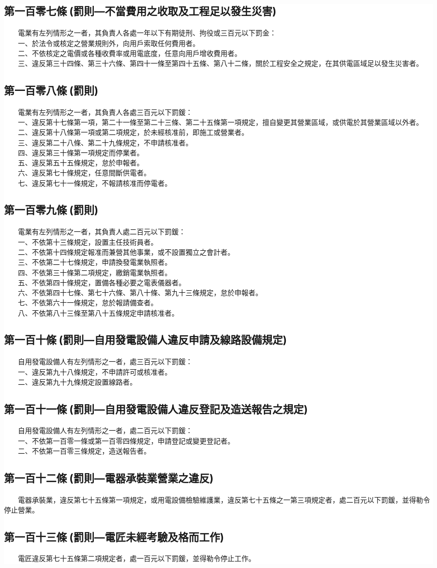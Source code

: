 
第一百零七條 (罰則—不當費用之收取及工程足以發生災害)
----------------------------------------------------
　　電業有左列情形之一者，其負責人各處一年以下有期徒刑、拘役或三百元以下罰金：  
　　一、於法令或核定之營業規則外，向用戶索取任何費用者。  
　　二、不依核定之電價或各種收費率或用電底度，任意向用戶增收費用者。  
　　三、違反第三十四條、第三十六條、第四十一條至第四十五條、第八十二條，關於工程安全之規定，在其供電區域足以發生災害者。  


第一百零八條 (罰則)
-------------------
　　電業有左列情形之一者，其負責人各處三百元以下罰鍰：  
　　一、違反第十七條第一項，第二十一條至第二十三條、第二十五條第一項規定，擅自變更其營業區域，或供電於其營業區域以外者。  
　　二、違反第十八條第一項或第二項規定，於未經核准前，即施工或營業者。  
　　三、違反第二十八條、第二十九條規定，不申請核准者。  
　　四、違反第三十條第一項規定而停業者。  
　　五、違反第五十五條規定，怠於申報者。  
　　六、違反第七十條規定，任意間斷供電者。  
　　七、違反第七十一條規定，不報請核准而停電者。  


第一百零九條 (罰則)
-------------------
　　電業有左列情形之一者，其負責人處二百元以下罰鍰：  
　　一、不依第十三條規定，設置主任技術員者。  
　　二、不依第十四條規定報准而兼營其他事業，或不設置獨立之會計者。  
　　三、不依第二十七條規定，申請換發電業執照者。  
　　四、不依第三十條第二項規定，繳銷電業執照者。  
　　五、不依第四十條規定，置備各種必要之電表儀器者。  
　　六、不依第四十七條、第七十六條、第八十條、第九十三條規定，怠於申報者。  
　　七、不依第六十一條規定，怠於報請備查者。  
　　八、不依第八十三條至第八十五條規定申請核准者。  


第一百十條 (罰則—自用發電設備人違反申請及線路設備規定)
------------------------------------------------------
　　自用發電設備人有左列情形之一者，處三百元以下罰鍰：  
　　一、違反第九十八條規定，不申請許可或核准者。  
　　二、違反第九十九條規定設置線路者。  


第一百十一條 (罰則—自用發電設備人違反登記及造送報告之規定)
----------------------------------------------------------
　　自用發電設備人有左列情形之一者，處二百元以下罰鍰：  
　　一、不依第一百零一條或第一百零四條規定，申請登記或變更登記者。  
　　二、不依第一百零三條規定，造送報告者。  


第一百十二條 (罰則—電器承裝業營業之違反)
----------------------------------------
　　電器承裝業，違反第七十五條第一項規定，或用電設備檢驗維護業，違反第七十五條之一第三項規定者，處二百元以下罰鍰，並得勒令停止營業。  


第一百十三條 (罰則—電匠未經考驗及格而工作)
------------------------------------------
　　電匠違反第七十五條第二項規定者，處一百元以下罰鍰，並得勒令停止工作。  
